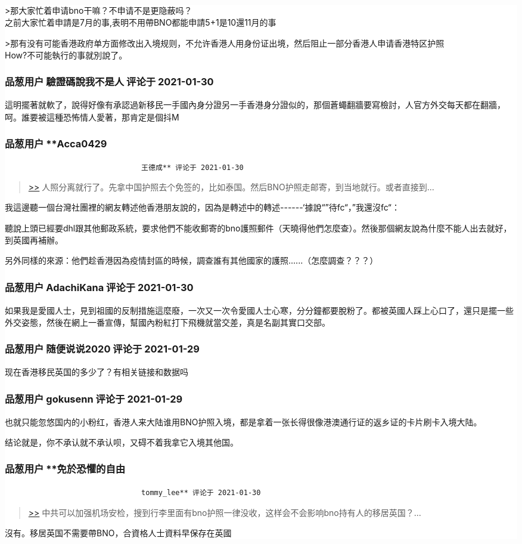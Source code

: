   
\>那大家忙着申请bno干嘛？不申请不是更隐蔽吗？  
之前大家忙着申請是7月的事,表明不用帶BNO都能申請5+1是10還11月的事  
  
\>那有没有可能香港政府单方面修改出入境规则，不允许香港人用身份证出境，然后阻止一部分香港人申请香港特区护照  
How?不可能執行的事就別說了。
        


            
### 品葱用户 **驗證碼說我不是人** 评论于 2021-01-30
        
這明擺著就軟了，說得好像有承認過新移民一手國內身分證另一手香港身分證似的，那個蒼蠅翻牆要寫檢討，人官方外交每天都在翻牆，呵。誰要被這種恐怖情人愛著，那肯定是個抖M
        


            
### 品葱用户 **Acca0429				
									王德成** 评论于 2021-01-30
        
> [\>>]( "/article/item_id-593441#") 人照分离就行了。先拿中国护照去个免签的，比如泰国。然后BNO护照走邮寄，到当地就行。或者直接到...

  
  
我這邊聽一個台灣社團裡的網友轉述他香港朋友說的，因為是轉述中的轉述------‘據說“”待fc“，”我還沒fc“：  
  
聽說上頭已經要dhl跟其他郵政系統，要求他們不能收郵寄的bno護照郵件（天曉得他們怎麼查）。然後那個網友說為什麼不能人出去就好，到英國再補辦。  
  
另外同樣的來源：他們趁香港因為疫情封區的時候，調查誰有其他國家的護照......（怎麼調查？？？）
        


            
### 品葱用户 **AdachiKana** 评论于 2021-01-30
        
如果我是愛國人士，見到祖國的反制措施這麼廢，一次又一次令愛國人士心寒，分分鐘都要脫粉了。都被英國人踩上心口了，還只是擺一些外交姿態，然後在網上一番宣傳，幫國內粉紅打下飛機就當交差，真是名副其實口交部。
        


            
### 品葱用户 **随便说说2020** 评论于 2021-01-29
        
现在香港移民英国的多少了？有相关链接和数据吗
        


            
### 品葱用户 **gokusenn** 评论于 2021-01-29
        
也就只能忽悠国内的小粉红，香港人来大陆谁用BNO护照入境，都是拿着一张长得很像港澳通行证的返乡证的卡片刷卡入境大陆。  
  
结论就是，你不承认就不承认呗，又碍不着我拿它入境其他国。
        


            
### 品葱用户 **免於恐懼的自由				
									tommy_lee** 评论于 2021-01-30
        
> [\>>]( "/article/item_id-593435#") 中共可以加强机场安检，搜到行李里面有bno护照一律没收，这样会不会影响bno持有人的移居英国？...

  
  
沒有。移居英国不需要帶BNO，合資格人士資料早保存在英國
        